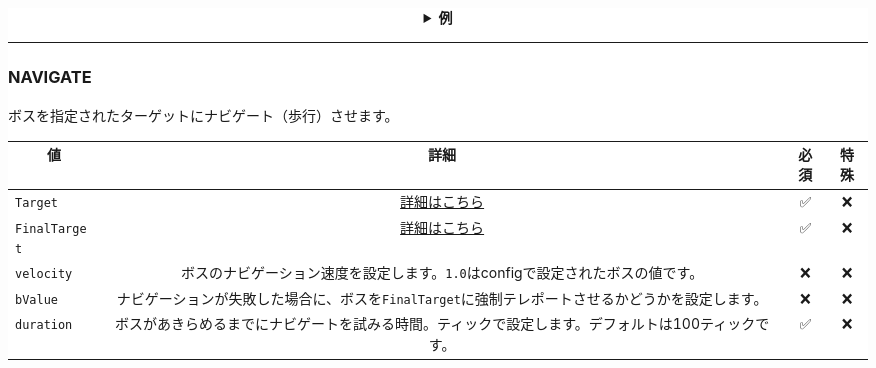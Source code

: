 <div align="center">

<details><summary><b>例</b></summary></details>

</div>

---

### NAVIGATE

ボスを指定されたターゲットにナビゲート（歩行）させます。

| 値 |                            詳細                            | 必須 | 特殊 |
| --- |:-------------------------------------------------------------:| :-: | :-: |
| `Target` | [詳細はこちら]($language$/elitemobs/elitescript_targets.md) | ✅ | ❌ |
| `FinalTarget` | [詳細はこちら]($language$/elitemobs/elitescript_targets.md) | ✅ | ❌ |
| `velocity` | ボスのナビゲーション速度を設定します。`1.0`はconfigで設定されたボスの値です。 | ❌ | ❌ |
| `bValue` | ナビゲーションが失敗した場合に、ボスを`FinalTarget`に強制テレポートさせるかどうかを設定します。 | ❌ | ❌ |
| `duration` | ボスがあきらめるまでにナビゲートを試みる時間。ティックで設定します。デフォルトは100ティックです。 | ✅ | ❌ |

<div align="center">

